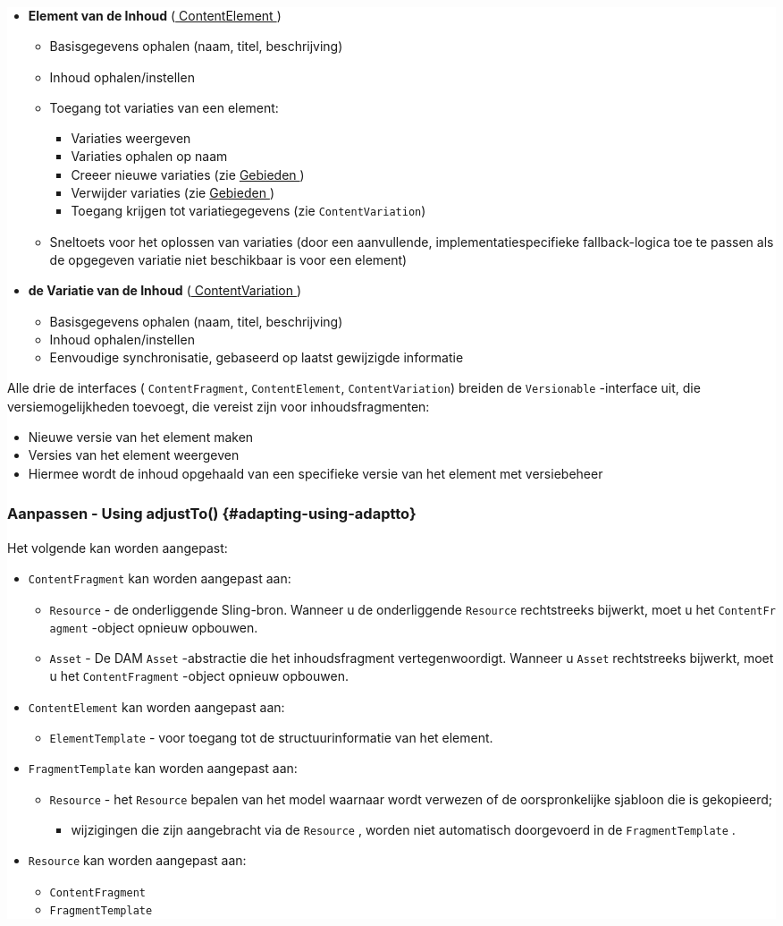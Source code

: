    * **Element van de Inhoud** ([ ContentElement ](https://www.adobe.io/experience-manager/reference-materials/6-5/javadoc/com/adobe/cq/dam/cfm/ContentElement.html))

      * Basisgegevens ophalen (naam, titel, beschrijving)
      * Inhoud ophalen/instellen
      * Toegang tot variaties van een element:

         * Variaties weergeven
         * Variaties ophalen op naam
         * Creeer nieuwe variaties (zie [ Gebieden ](#caveats))
         * Verwijder variaties (zie [ Gebieden ](#caveats))
         * Toegang krijgen tot variatiegegevens (zie `ContentVariation`)

      * Sneltoets voor het oplossen van variaties (door een aanvullende, implementatiespecifieke fallback-logica toe te passen als de opgegeven variatie niet beschikbaar is voor een element)

   * **de Variatie van de Inhoud** ([ ContentVariation ](https://www.adobe.io/experience-manager/reference-materials/6-5/javadoc/com/adobe/cq/dam/cfm/ContentVariation.html))

      * Basisgegevens ophalen (naam, titel, beschrijving)
      * Inhoud ophalen/instellen
      * Eenvoudige synchronisatie, gebaseerd op laatst gewijzigde informatie

  Alle drie de interfaces ( `ContentFragment`, `ContentElement`, `ContentVariation`) breiden de `Versionable` -interface uit, die versiemogelijkheden toevoegt, die vereist zijn voor inhoudsfragmenten:

   * Nieuwe versie van het element maken
   * Versies van het element weergeven
   * Hiermee wordt de inhoud opgehaald van een specifieke versie van het element met versiebeheer

### Aanpassen - Using adjustTo() {#adapting-using-adaptto}

Het volgende kan worden aangepast:

* `ContentFragment` kan worden aangepast aan:

   * `Resource` - de onderliggende Sling-bron. Wanneer u de onderliggende `Resource` rechtstreeks bijwerkt, moet u het `ContentFragment` -object opnieuw opbouwen.

   * `Asset` - De DAM `Asset` -abstractie die het inhoudsfragment vertegenwoordigt. Wanneer u `Asset` rechtstreeks bijwerkt, moet u het `ContentFragment` -object opnieuw opbouwen.

* `ContentElement` kan worden aangepast aan:

   * `ElementTemplate` - voor toegang tot de structuurinformatie van het element.

* `FragmentTemplate` kan worden aangepast aan:

   * `Resource` - het `Resource` bepalen van het model waarnaar wordt verwezen of de oorspronkelijke sjabloon die is gekopieerd;

      * wijzigingen die zijn aangebracht via de `Resource` , worden niet automatisch doorgevoerd in de `FragmentTemplate` .

* `Resource` kan worden aangepast aan:

   * `ContentFragment`
   * `FragmentTemplate`
